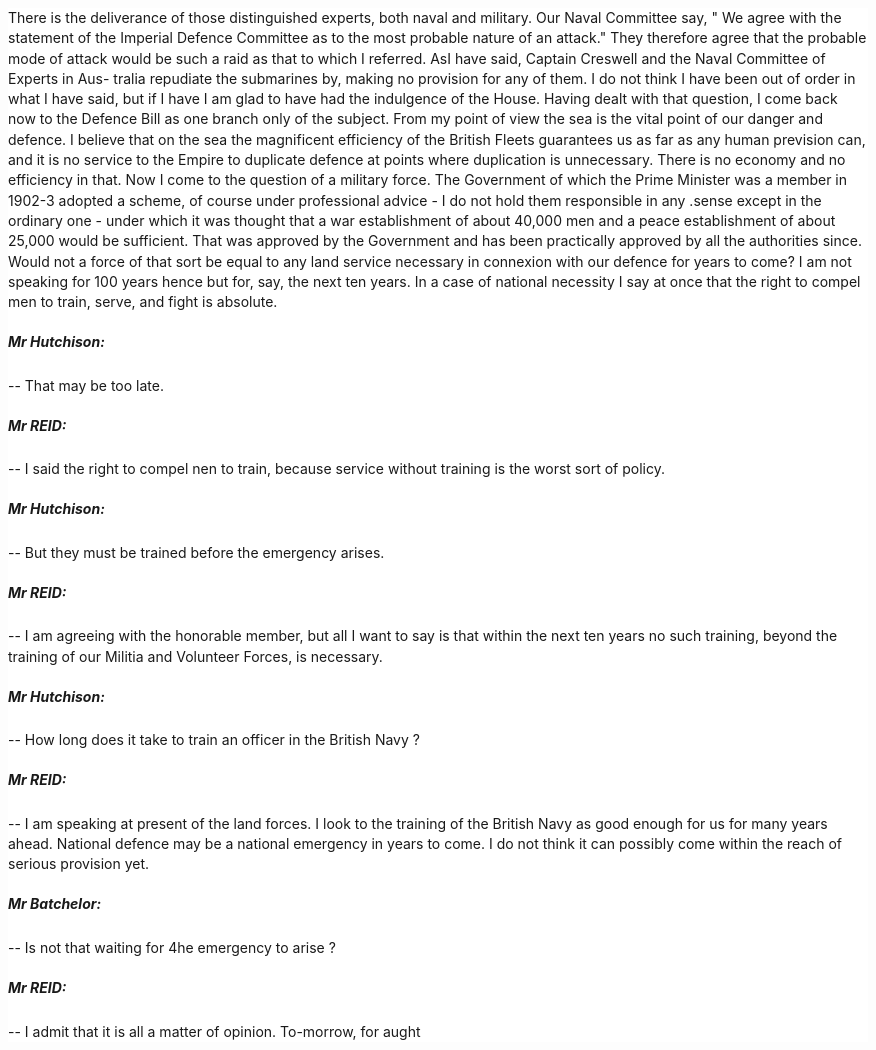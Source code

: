 There is the deliverance of those distinguished experts, both naval and military. Our Naval Committee say, " We agree with the statement of the Imperial Defence Committee as to the most probable nature of an attack." They therefore agree that the probable mode of attack would be such a raid as that to which I referred. AsI have said, Captain Creswell and the Naval Committee of Experts in Aus- tralia repudiate the submarines by, making no provision for any of them. I do not think I have been out of order in what I have said, but if I have I am glad to have had the indulgence of the House. Having dealt with that question, I come back now to the Defence Bill as one branch only of the subject. From my point of view the sea is the vital point of our danger and defence. I believe that on the sea the magnificent efficiency of the British Fleets guarantees us as far as any human prevision can, and it is no service to the Empire to duplicate defence at points where duplication is unnecessary. There is no economy and no efficiency in that. Now I come to the question of a military force. The Government of which the Prime Minister was a member in 1902-3 adopted a scheme, of course under professional advice - I do not hold them responsible in any .sense except in the ordinary one - under which it was thought that a war establishment of about 40,000 men and a peace establishment of about 25,000 would be sufficient. That was approved by the Government and has been practically approved by all the authorities since. Would not a force of that sort be equal to any land service necessary in connexion with our defence for years to come? I am not speaking for 100 years hence but for, say, the next ten years. In a case of national necessity I say at once that the right to compel men to train, serve, and fight is absolute. 

##### Mr Hutchison:

--  That may be too late. 

##### Mr REID:

-- I said the right to compel nen to train, because service without training is the worst sort of policy. 

##### Mr Hutchison:

--  But they must be trained before the emergency arises. 

##### Mr REID:

-- I am agreeing with the honorable member, but all I want to say is that within the next ten years no such training, beyond the training of our Militia and Volunteer Forces, is necessary. 

##### Mr Hutchison:

--  How long does it take to train an officer in the British Navy ? 

##### Mr REID:

-- I am speaking at present of the land forces. I look to the training of the British Navy as good enough for us for many years ahead. National defence may be a national emergency in years to come. I do not think it can possibly come within the reach of serious provision yet. 

##### Mr Batchelor:

--  Is not that waiting for 4he emergency to arise ? 

##### Mr REID:

-- I admit that it is all a matter of opinion. To-morrow, for aught 
